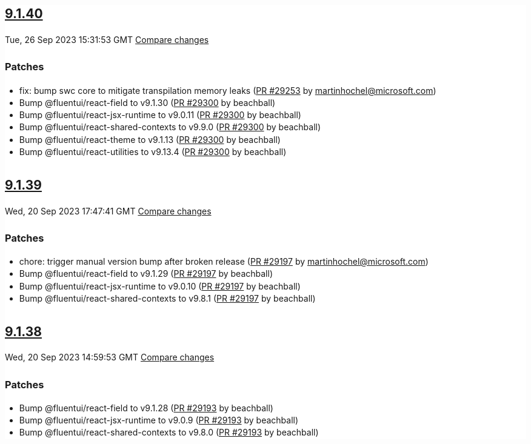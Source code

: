 ## [9.1.40](https://github.com/microsoft/fluentui/tree/@fluentui/react-progress_v9.1.40)

Tue, 26 Sep 2023 15:31:53 GMT 
[Compare changes](https://github.com/microsoft/fluentui/compare/@fluentui/react-progress_v9.1.39..@fluentui/react-progress_v9.1.40)

### Patches

- fix: bump swc core to mitigate transpilation memory leaks ([PR #29253](https://github.com/microsoft/fluentui/pull/29253) by martinhochel@microsoft.com)
- Bump @fluentui/react-field to v9.1.30 ([PR #29300](https://github.com/microsoft/fluentui/pull/29300) by beachball)
- Bump @fluentui/react-jsx-runtime to v9.0.11 ([PR #29300](https://github.com/microsoft/fluentui/pull/29300) by beachball)
- Bump @fluentui/react-shared-contexts to v9.9.0 ([PR #29300](https://github.com/microsoft/fluentui/pull/29300) by beachball)
- Bump @fluentui/react-theme to v9.1.13 ([PR #29300](https://github.com/microsoft/fluentui/pull/29300) by beachball)
- Bump @fluentui/react-utilities to v9.13.4 ([PR #29300](https://github.com/microsoft/fluentui/pull/29300) by beachball)

## [9.1.39](https://github.com/microsoft/fluentui/tree/@fluentui/react-progress_v9.1.39)

Wed, 20 Sep 2023 17:47:41 GMT 
[Compare changes](https://github.com/microsoft/fluentui/compare/@fluentui/react-progress_v9.1.38..@fluentui/react-progress_v9.1.39)

### Patches

- chore: trigger manual version bump after broken release ([PR #29197](https://github.com/microsoft/fluentui/pull/29197) by martinhochel@microsoft.com)
- Bump @fluentui/react-field to v9.1.29 ([PR #29197](https://github.com/microsoft/fluentui/pull/29197) by beachball)
- Bump @fluentui/react-jsx-runtime to v9.0.10 ([PR #29197](https://github.com/microsoft/fluentui/pull/29197) by beachball)
- Bump @fluentui/react-shared-contexts to v9.8.1 ([PR #29197](https://github.com/microsoft/fluentui/pull/29197) by beachball)

## [9.1.38](https://github.com/microsoft/fluentui/tree/@fluentui/react-progress_v9.1.38)

Wed, 20 Sep 2023 14:59:53 GMT 
[Compare changes](https://github.com/microsoft/fluentui/compare/@fluentui/react-progress_v9.1.37..@fluentui/react-progress_v9.1.38)

### Patches

- Bump @fluentui/react-field to v9.1.28 ([PR #29193](https://github.com/microsoft/fluentui/pull/29193) by beachball)
- Bump @fluentui/react-jsx-runtime to v9.0.9 ([PR #29193](https://github.com/microsoft/fluentui/pull/29193) by beachball)
- Bump @fluentui/react-shared-contexts to v9.8.0 ([PR #29193](https://github.com/microsoft/fluentui/pull/29193) by beachball)

